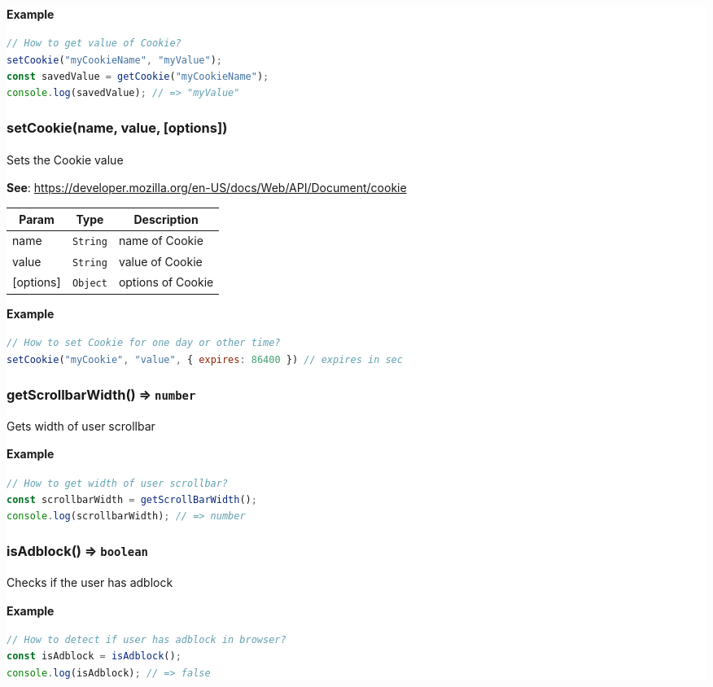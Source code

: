 
**Example**  

```js
// How to get value of Cookie?
setCookie("myCookieName", "myValue");
const savedValue = getCookie("myCookieName");
console.log(savedValue); // => "myValue"
```

<a name="setCookie"></a>

### setCookie(name, value, [options])
Sets the Cookie value

**See**: https://developer.mozilla.org/en-US/docs/Web/API/Document/cookie  

| Param | Type | Description |
| --- | --- | --- |
| name | <code>String</code> | name of Cookie |
| value | <code>String</code> | value of Cookie |
| [options] | <code>Object</code> | options of Cookie |


**Example**  

```js
// How to set Cookie for one day or other time?
setCookie("myCookie", "value", { expires: 86400 }) // expires in sec
```

<a name="getScrollbarWidth"></a>

### getScrollbarWidth() ⇒ <code>number</code>
Gets width of user scrollbar


**Example**  

```js
// How to get width of user scrollbar?
const scrollbarWidth = getScrollBarWidth();
console.log(scrollbarWidth); // => number
```

<a name="isAdblock"></a>

### isAdblock() ⇒ <code>boolean</code>
Checks if the user has adblock


**Example**  

```js
// How to detect if user has adblock in browser?
const isAdblock = isAdblock();
console.log(isAdblock); // => false
```
